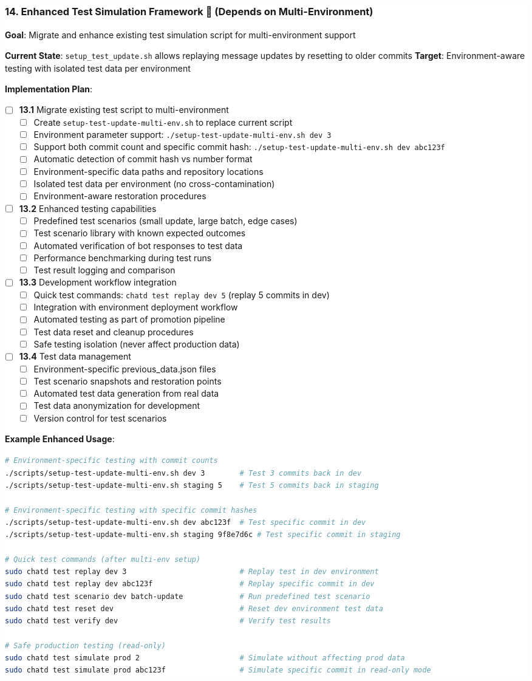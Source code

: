 ### 14. Enhanced Test Simulation Framework 🧪 **(Depends on Multi-Environment)**
**Goal**: Migrate and enhance existing test simulation script for multi-environment support

**Current State**: `setup_test_update.sh` allows replaying message updates by resetting to older commits
**Target**: Environment-aware testing with isolated test data per environment

**Implementation Plan**:
- [ ] **13.1** Migrate existing test script to multi-environment
  - [ ] Create `setup-test-update-multi-env.sh` to replace current script
  - [ ] Environment parameter support: `./setup-test-update-multi-env.sh dev 3`
  - [ ] Support both commit count and specific commit hash: `./setup-test-update-multi-env.sh dev abc123f`
  - [ ] Automatic detection of commit hash vs number format
  - [ ] Environment-specific data paths and repository locations
  - [ ] Isolated test data per environment (no cross-contamination)
  - [ ] Environment-aware restoration procedures
- [ ] **13.2** Enhanced testing capabilities
  - [ ] Predefined test scenarios (small update, large batch, edge cases)
  - [ ] Test scenario library with known expected outcomes
  - [ ] Automated verification of bot responses to test data
  - [ ] Performance benchmarking during test runs
  - [ ] Test result logging and comparison
- [ ] **13.3** Development workflow integration
  - [ ] Quick test commands: `chatd test replay dev 5` (replay 5 commits in dev)
  - [ ] Integration with environment deployment workflow
  - [ ] Automated testing as part of promotion pipeline
  - [ ] Test data reset and cleanup procedures
  - [ ] Safe testing isolation (never affect production data)
- [ ] **13.4** Test data management
  - [ ] Environment-specific previous_data.json files
  - [ ] Test scenario snapshots and restoration points
  - [ ] Automated test data generation from real data
  - [ ] Test data anonymization for development
  - [ ] Version control for test scenarios

**Example Enhanced Usage**:
```bash
# Environment-specific testing with commit counts
./scripts/setup-test-update-multi-env.sh dev 3        # Test 3 commits back in dev
./scripts/setup-test-update-multi-env.sh staging 5    # Test 5 commits back in staging

# Environment-specific testing with specific commit hashes
./scripts/setup-test-update-multi-env.sh dev abc123f  # Test specific commit in dev
./scripts/setup-test-update-multi-env.sh staging 9f8e7d6c # Test specific commit in staging

# Quick test commands (after multi-env setup)
sudo chatd test replay dev 3                          # Replay test in dev environment
sudo chatd test replay dev abc123f                    # Replay specific commit in dev
sudo chatd test scenario dev batch-update             # Run predefined test scenario
sudo chatd test reset dev                             # Reset dev environment test data
sudo chatd test verify dev                            # Verify test results

# Safe production testing (read-only)
sudo chatd test simulate prod 2                       # Simulate without affecting prod data
sudo chatd test simulate prod abc123f                 # Simulate specific commit in read-only mode
```

